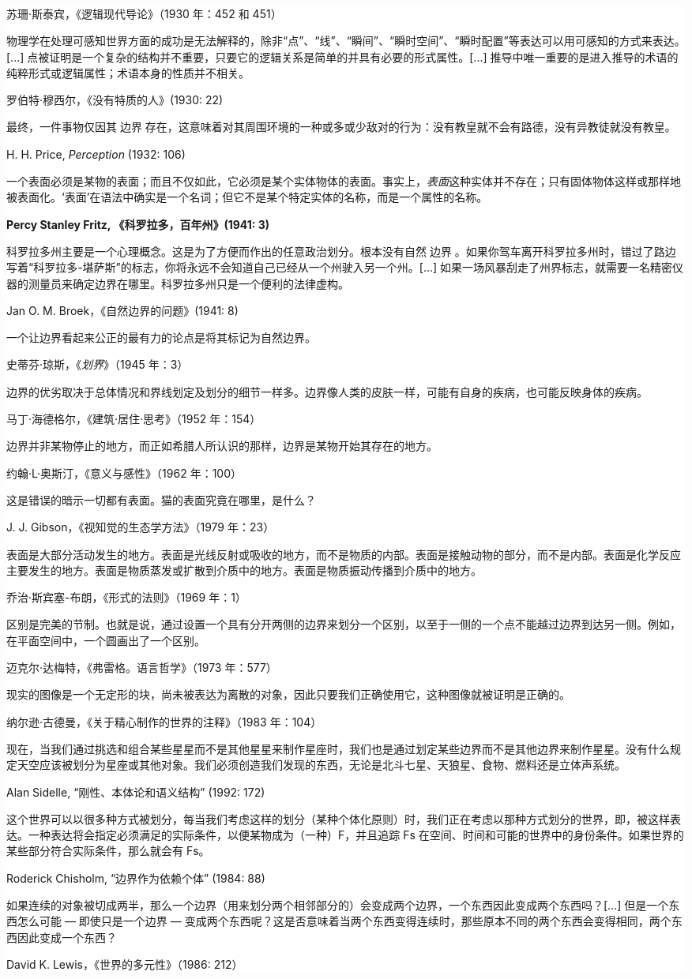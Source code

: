 苏珊·斯泰宾，《逻辑现代导论》（1930 年：452 和 451）

物理学在处理可感知世界方面的成功是无法解释的，除非“点”、“线”、“瞬间”、“瞬时空间”、“瞬时配置”等表达可以用可感知的方式来表达。\[...] 点被证明是一个复杂的结构并不重要，只要它的逻辑关系是简单的并具有必要的形式属性。\[...] 推导中唯一重要的是进入推导的术语的纯粹形式或逻辑属性；术语本身的性质并不相关。

罗伯特·穆西尔，《没有特质的人》(1930: 22)

最终，一件事物仅因其 边界 存在，这意味着对其周围环境的一种或多或少敌对的行为：没有教皇就不会有路德，没有异教徒就没有教皇。

H. H. Price, *Perception* (1932: 106)

一个表面必须是某物的表面；而且不仅如此，它必须是某个实体物体的表面。事实上，*表面*这种实体并不存在；只有固体物体这样或那样地被表面化。‘表面’在语法中确实是一个名词；但它不是某个特定实体的名称，而是一个属性的名称。

**Percy Stanley Fritz, 《科罗拉多，百年州》(1941: 3)**

科罗拉多州主要是一个心理概念。这是为了方便而作出的任意政治划分。根本没有自然 边界 。如果你驾车离开科罗拉多州时，错过了路边写着“科罗拉多-堪萨斯”的标志，你将永远不会知道自己已经从一个州驶入另一个州。\[...] 如果一场风暴刮走了州界标志，就需要一名精密仪器的测量员来确定边界在哪里。科罗拉多州只是一个便利的法律虚构。

Jan O. M. Broek，《自然边界的问题》(1941: 8)

一个让边界看起来公正的最有力的论点是将其标记为自然边界。

史蒂芬·琼斯，《*划界*》（1945 年：3）

边界的优劣取决于总体情况和界线划定及划分的细节一样多。边界像人类的皮肤一样，可能有自身的疾病，也可能反映身体的疾病。

马丁·海德格尔，《建筑·居住·思考》（1952 年：154）

边界并非某物停止的地方，而正如希腊人所认识的那样，边界是某物开始其存在的地方。

约翰·L·奥斯汀，《意义与感性》（1962 年：100）

这是错误的暗示一切都有表面。猫的表面究竟在哪里，是什么？

J. J. Gibson，《视知觉的生态学方法》（1979 年：23）

表面是大部分活动发生的地方。表面是光线反射或吸收的地方，而不是物质的内部。表面是接触动物的部分，而不是内部。表面是化学反应主要发生的地方。表面是物质蒸发或扩散到介质中的地方。表面是物质振动传播到介质中的地方。

乔治·斯宾塞-布朗，《形式的法则》（1969 年：1）

区别是完美的节制。也就是说，通过设置一个具有分开两侧的边界来划分一个区别，以至于一侧的一个点不能越过边界到达另一侧。例如，在平面空间中，一个圆画出了一个区别。

迈克尔·达梅特，《弗雷格。语言哲学》（1973 年：577）

现实的图像是一个无定形的块，尚未被表达为离散的对象，因此只要我们正确使用它，这种图像就被证明是正确的。

纳尔逊·古德曼，《关于精心制作的世界的注释》（1983 年：104）

现在，当我们通过挑选和组合某些星星而不是其他星星来制作星座时，我们也是通过划定某些边界而不是其他边界来制作星星。没有什么规定天空应该被划分为星座或其他对象。我们必须创造我们发现的东西，无论是北斗七星、天狼星、食物、燃料还是立体声系统。

Alan Sidelle, “刚性、本体论和语义结构” (1992: 172)

这个世界可以以很多种方式被划分，每当我们考虑这样的划分（某种个体化原则）时，我们正在考虑以那种方式划分的世界，即，被这样表达。一种表达将会指定必须满足的实际条件，以便某物成为（一种）F，并且追踪 Fs 在空间、时间和可能的世界中的身份条件。如果世界的某些部分符合实际条件，那么就会有 Fs。

Roderick Chisholm, “边界作为依赖个体” (1984: 88)

如果连续的对象被切成两半，那么一个边界（用来划分两个相邻部分的）会变成两个边界，一个东西因此变成两个东西吗？\[…] 但是一个东西怎么可能 — 即使只是一个边界 — 变成两个东西呢？这是否意味着当两个东西变得连续时，那些原本不同的两个东西会变得相同，两个东西因此变成一个东西？

David K. Lewis，《世界的多元性》（1986: 212）
